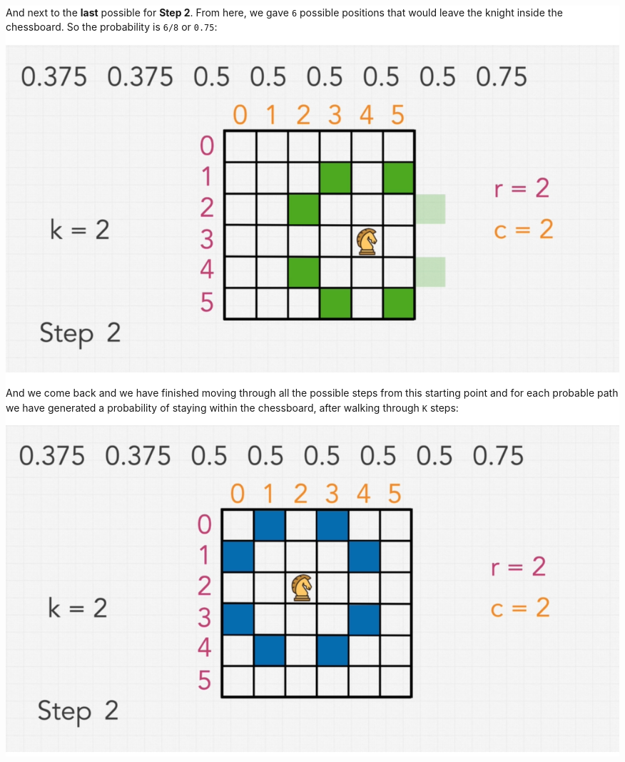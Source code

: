 And next to the **last** possible for **Step 2**. From here, we gave `6` possible positions that would leave the knight inside the chessboard. So the probability is `6/8` or `0.75`:

![](2022-03-08-18-57-15.png)

And we come back and we have finished moving through all the possible steps from this starting point and for each probable path we have generated a probability of staying within the chessboard, after walking through `K` steps:

![](2022-03-08-18-58-35.png)
